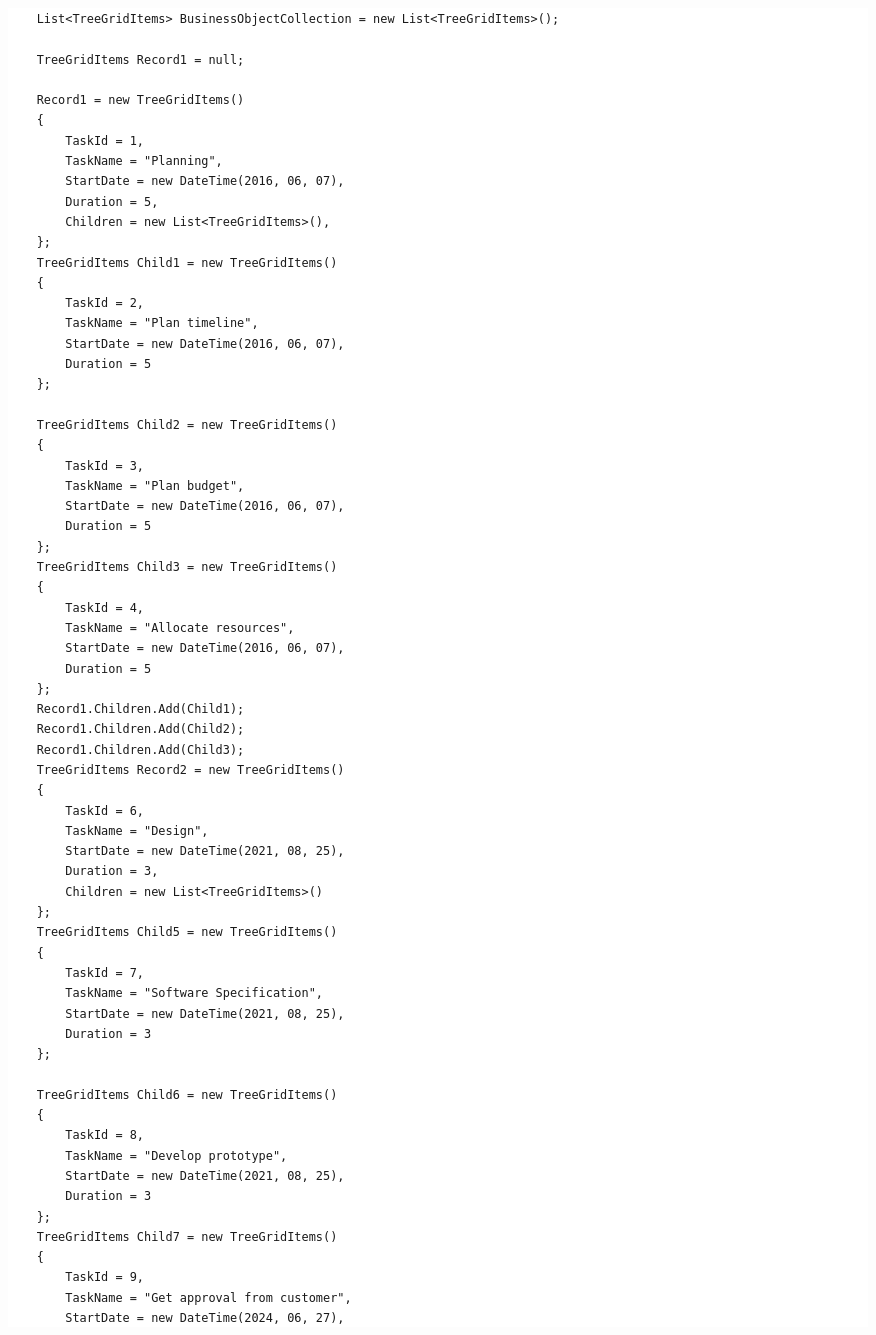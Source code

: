         List<TreeGridItems> BusinessObjectCollection = new List<TreeGridItems>();

        TreeGridItems Record1 = null;

        Record1 = new TreeGridItems()
        {
            TaskId = 1,
            TaskName = "Planning",
            StartDate = new DateTime(2016, 06, 07),
            Duration = 5,
            Children = new List<TreeGridItems>(),
        };
        TreeGridItems Child1 = new TreeGridItems()
        {
            TaskId = 2,
            TaskName = "Plan timeline",
            StartDate = new DateTime(2016, 06, 07),
            Duration = 5
        };

        TreeGridItems Child2 = new TreeGridItems()
        {
            TaskId = 3,
            TaskName = "Plan budget",
            StartDate = new DateTime(2016, 06, 07),
            Duration = 5
        };
        TreeGridItems Child3 = new TreeGridItems()
        {
            TaskId = 4,
            TaskName = "Allocate resources",
            StartDate = new DateTime(2016, 06, 07),
            Duration = 5
        };
        Record1.Children.Add(Child1);
        Record1.Children.Add(Child2);
        Record1.Children.Add(Child3);
        TreeGridItems Record2 = new TreeGridItems()
        {
            TaskId = 6,
            TaskName = "Design",
            StartDate = new DateTime(2021, 08, 25),
            Duration = 3,
            Children = new List<TreeGridItems>()
        };
        TreeGridItems Child5 = new TreeGridItems()
        {
            TaskId = 7,
            TaskName = "Software Specification",
            StartDate = new DateTime(2021, 08, 25),
            Duration = 3
        };

        TreeGridItems Child6 = new TreeGridItems()
        {
            TaskId = 8,
            TaskName = "Develop prototype",
            StartDate = new DateTime(2021, 08, 25),
            Duration = 3
        };
        TreeGridItems Child7 = new TreeGridItems()
        {
            TaskId = 9,
            TaskName = "Get approval from customer",
            StartDate = new DateTime(2024, 06, 27),